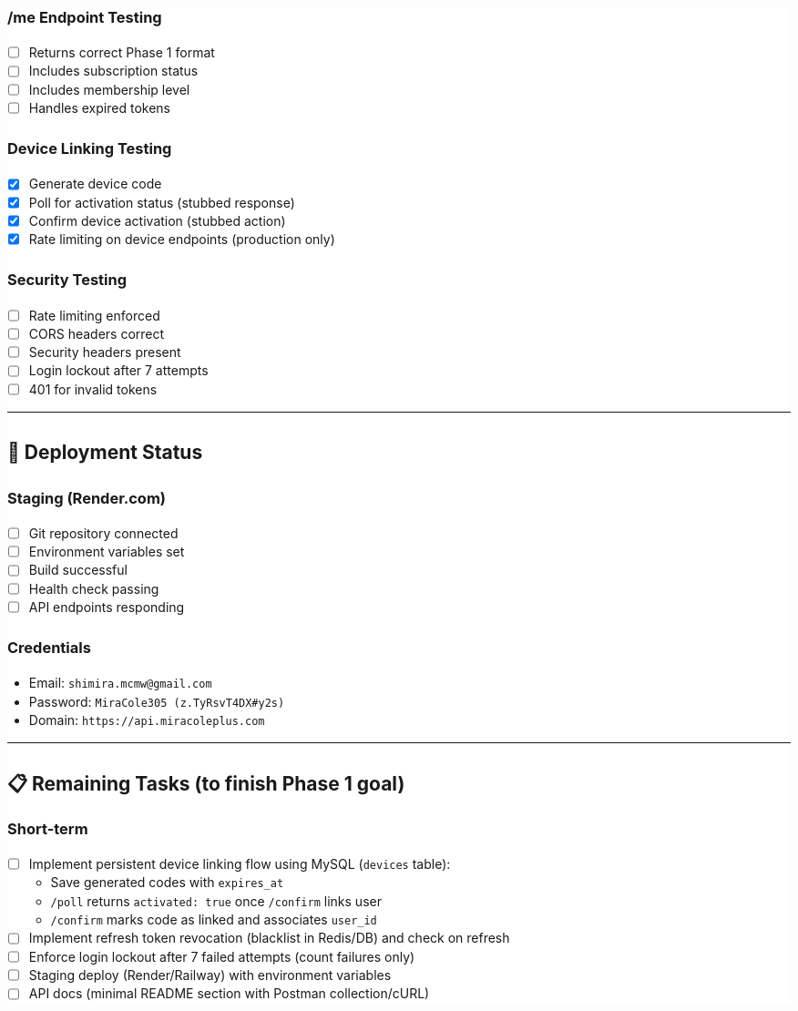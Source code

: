 ### /me Endpoint Testing
- [ ] Returns correct Phase 1 format
- [ ] Includes subscription status
- [ ] Includes membership level
- [ ] Handles expired tokens

### Device Linking Testing
- [x] Generate device code
- [x] Poll for activation status (stubbed response)
- [x] Confirm device activation (stubbed action)
- [x] Rate limiting on device endpoints (production only)

### Security Testing
- [ ] Rate limiting enforced
- [ ] CORS headers correct
- [ ] Security headers present
- [ ] Login lockout after 7 attempts
- [ ] 401 for invalid tokens

---

## 🚀 Deployment Status

### Staging (Render.com)
- [ ] Git repository connected
- [ ] Environment variables set
- [ ] Build successful
- [ ] Health check passing
- [ ] API endpoints responding

### Credentials
- Email: `shimira.mcmw@gmail.com`
- Password: `MiraCole305 (z.TyRsvT4DX#y2s)`
- Domain: `https://api.miracoleplus.com`

---

## 📋 Remaining Tasks (to finish Phase 1 goal)

### Short-term
- [ ] Implement persistent device linking flow using MySQL (`devices` table):
  - Save generated codes with `expires_at`
  - `/poll` returns `activated: true` once `/confirm` links user
  - `/confirm` marks code as linked and associates `user_id`
- [ ] Implement refresh token revocation (blacklist in Redis/DB) and check on refresh
- [ ] Enforce login lockout after 7 failed attempts (count failures only)
- [ ] Staging deploy (Render/Railway) with environment variables
- [ ] API docs (minimal README section with Postman collection/cURL)
